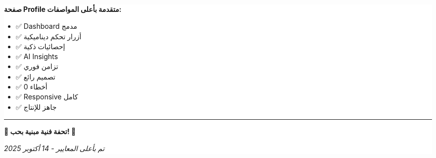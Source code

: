 **صفحة Profile متقدمة بأعلى المواصفات:**
- ✅ Dashboard مدمج
- ✅ أزرار تحكم ديناميكية
- ✅ إحصائيات ذكية
- ✅ AI Insights
- ✅ تزامن فوري
- ✅ تصميم رائع
- ✅ 0 أخطاء
- ✅ Responsive كامل
- ✅ جاهز للإنتاج

---

**🎨 تحفة فنية مبنية بحب! 💚**

*تم بأعلى المعايير - 14 أكتوبر 2025*

